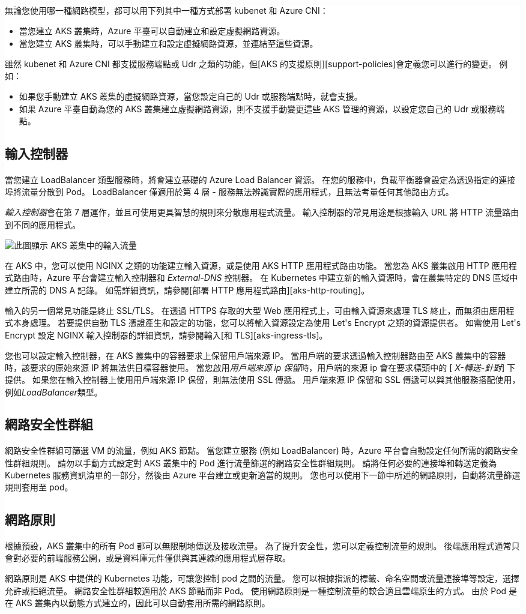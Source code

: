 無論您使用哪一種網路模型，都可以用下列其中一種方式部署 kubenet 和 Azure CNI：

* 當您建立 AKS 叢集時，Azure 平臺可以自動建立和設定虛擬網路資源。
* 當您建立 AKS 叢集時，可以手動建立和設定虛擬網路資源，並連結至這些資源。

雖然 kubenet 和 Azure CNI 都支援服務端點或 Udr 之類的功能，但[AKS 的支援原則][support-policies]會定義您可以進行的變更。 例如：

* 如果您手動建立 AKS 叢集的虛擬網路資源，當您設定自己的 Udr 或服務端點時，就會支援。
* 如果 Azure 平臺自動為您的 AKS 叢集建立虛擬網路資源，則不支援手動變更這些 AKS 管理的資源，以設定您自己的 Udr 或服務端點。

## <a name="ingress-controllers"></a>輸入控制器

當您建立 LoadBalancer 類型服務時，將會建立基礎的 Azure Load Balancer 資源。 在您的服務中，負載平衡器會設定為透過指定的連接埠將流量分散到 Pod。 LoadBalancer 僅適用於第 4 層 - 服務無法辨識實際的應用程式，且無法考量任何其他路由方式。

*輸入控制器*會在第 7 層運作，並且可使用更具智慧的規則來分散應用程式流量。 輸入控制器的常見用途是根據輸入 URL 將 HTTP 流量路由到不同的應用程式。

![此圖顯示 AKS 叢集中的輸入流量](https://docs.microsoft.com/zh-tw/azure/aks/media/concepts-network/aks-ingress.png)

在 AKS 中，您可以使用 NGINX 之類的功能建立輸入資源，或是使用 AKS HTTP 應用程式路由功能。 當您為 AKS 叢集啟用 HTTP 應用程式路由時，Azure 平台會建立輸入控制器和 *External-DNS* 控制器。 在 Kubernetes 中建立新的輸入資源時，會在叢集特定的 DNS 區域中建立所需的 DNS A 記錄。 如需詳細資訊，請參閱[部署 HTTP 應用程式路由][aks-http-routing]。

輸入的另一個常見功能是終止 SSL/TLS。 在透過 HTTPS 存取的大型 Web 應用程式上，可由輸入資源來處理 TLS 終止，而無須由應用程式本身處理。 若要提供自動 TLS 憑證產生和設定的功能，您可以將輸入資源設定為使用 Let's Encrypt 之類的資源提供者。 如需使用 Let's Encrypt 設定 NGINX 輸入控制器的詳細資訊，請參閱輸入[和 TLS][aks-ingress-tls]。

您也可以設定輸入控制器，在 AKS 叢集中的容器要求上保留用戶端來源 IP。 當用戶端的要求透過輸入控制器路由至 AKS 叢集中的容器時，該要求的原始來源 IP 將無法供目標容器使用。 當您啟用*用戶端來源 ip 保留*時，用戶端的來源 ip 會在要求標頭中的 [ *X-轉送-針對*] 下提供。 如果您在輸入控制器上使用用戶端來源 IP 保留，則無法使用 SSL 傳遞。 用戶端來源 IP 保留和 SSL 傳遞可以與其他服務搭配使用，例如*LoadBalancer*類型。

## <a name="network-security-groups"></a>網路安全性群組

網路安全性群組可篩選 VM 的流量，例如 AKS 節點。 當您建立服務 (例如 LoadBalancer) 時，Azure 平台會自動設定任何所需的網路安全性群組規則。 請勿以手動方式設定對 AKS 叢集中的 Pod 進行流量篩選的網路安全性群組規則。 請將任何必要的連接埠和轉送定義為 Kubernetes 服務資訊清單的一部分，然後由 Azure 平台建立或更新適當的規則。 您也可以使用下一節中所述的網路原則，自動將流量篩選規則套用至 pod。

## <a name="network-policies"></a>網路原則

根據預設，AKS 叢集中的所有 Pod 都可以無限制地傳送及接收流量。 為了提升安全性，您可以定義控制流量的規則。 後端應用程式通常只會對必要的前端服務公開，或是資料庫元件僅供與其連線的應用程式層存取。

網路原則是 AKS 中提供的 Kubernetes 功能，可讓您控制 pod 之間的流量。 您可以根據指派的標籤、命名空間或流量連接埠等設定，選擇允許或拒絕流量。 網路安全性群組較適用於 AKS 節點而非 Pod。 使用網路原則是一種控制流量的較合適且雲端原生的方式。 由於 Pod 是在 AKS 叢集內以動態方式建立的，因此可以自動套用所需的網路原則。
